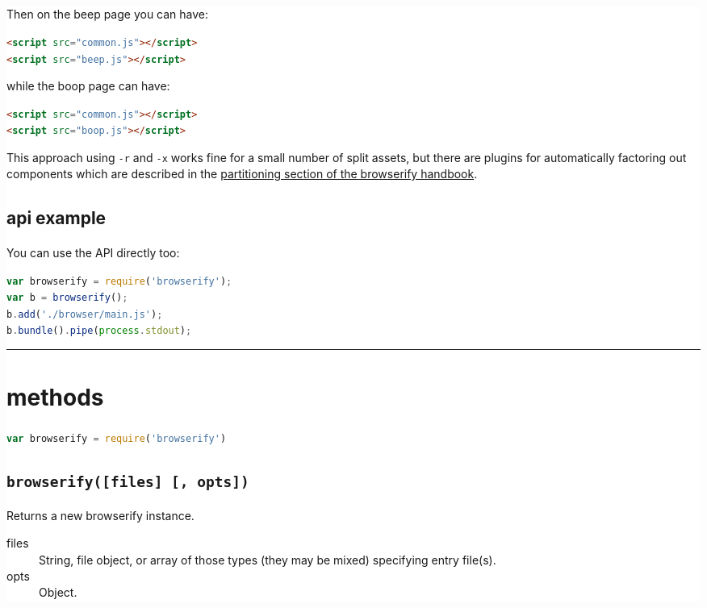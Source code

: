 Then on the beep page you can have:

``` html
<script src="common.js"></script>
<script src="beep.js"></script>
```

while the boop page can have:

``` html
<script src="common.js"></script>
<script src="boop.js"></script>
```

This approach using `-r` and `-x` works fine for a small number of split assets, but there are plugins for automatically factoring out components which are described in the [partitioning section of the browserify handbook](https://github.com/browserify/browserify-handbook#partitioning).

## api example

You can use the API directly too:

``` js
var browserify = require('browserify');
var b = browserify();
b.add('./browser/main.js');
b.bundle().pipe(process.stdout);
```

---

# methods

``` js
var browserify = require('browserify')
```

## `browserify([files] [, opts])`

Returns a new browserify instance.

<dl>
<dt>
files
</dt>

<dd>
String, file object, or array of those types (they may be mixed) specifying entry file(s).
</dd>

<dt>
opts
</dt>

<dd>
Object.
</dd>
</dl>
